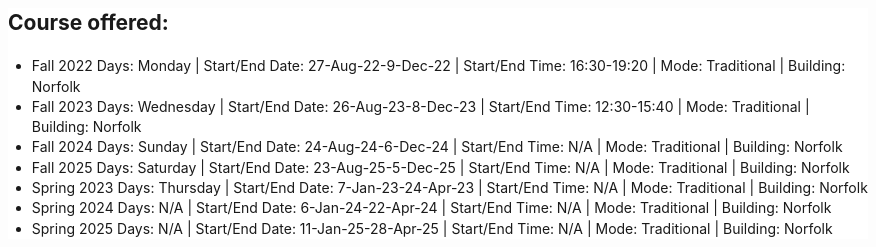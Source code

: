 ## Course offered:
   - Fall 2022
     Days: Monday | Start/End Date: 27-Aug-22-9-Dec-22 | Start/End Time: 16:30-19:20 | Mode: Traditional | Building: Norfolk
  - Fall 2023
     Days: Wednesday | Start/End Date: 26-Aug-23-8-Dec-23 | Start/End Time: 12:30-15:40 | Mode: Traditional | Building: Norfolk
  - Fall 2024
     Days: Sunday | Start/End Date: 24-Aug-24-6-Dec-24 | Start/End Time: N/A | Mode: Traditional | Building: Norfolk
  - Fall 2025
     Days: Saturday | Start/End Date: 23-Aug-25-5-Dec-25 | Start/End Time: N/A | Mode: Traditional | Building: Norfolk
  - Spring 2023
     Days: Thursday | Start/End Date: 7-Jan-23-24-Apr-23 | Start/End Time: N/A | Mode: Traditional | Building: Norfolk
  - Spring 2024
     Days: N/A | Start/End Date: 6-Jan-24-22-Apr-24 | Start/End Time: N/A | Mode: Traditional | Building: Norfolk
  - Spring 2025
     Days: N/A | Start/End Date: 11-Jan-25-28-Apr-25 | Start/End Time: N/A | Mode: Traditional | Building: Norfolk


